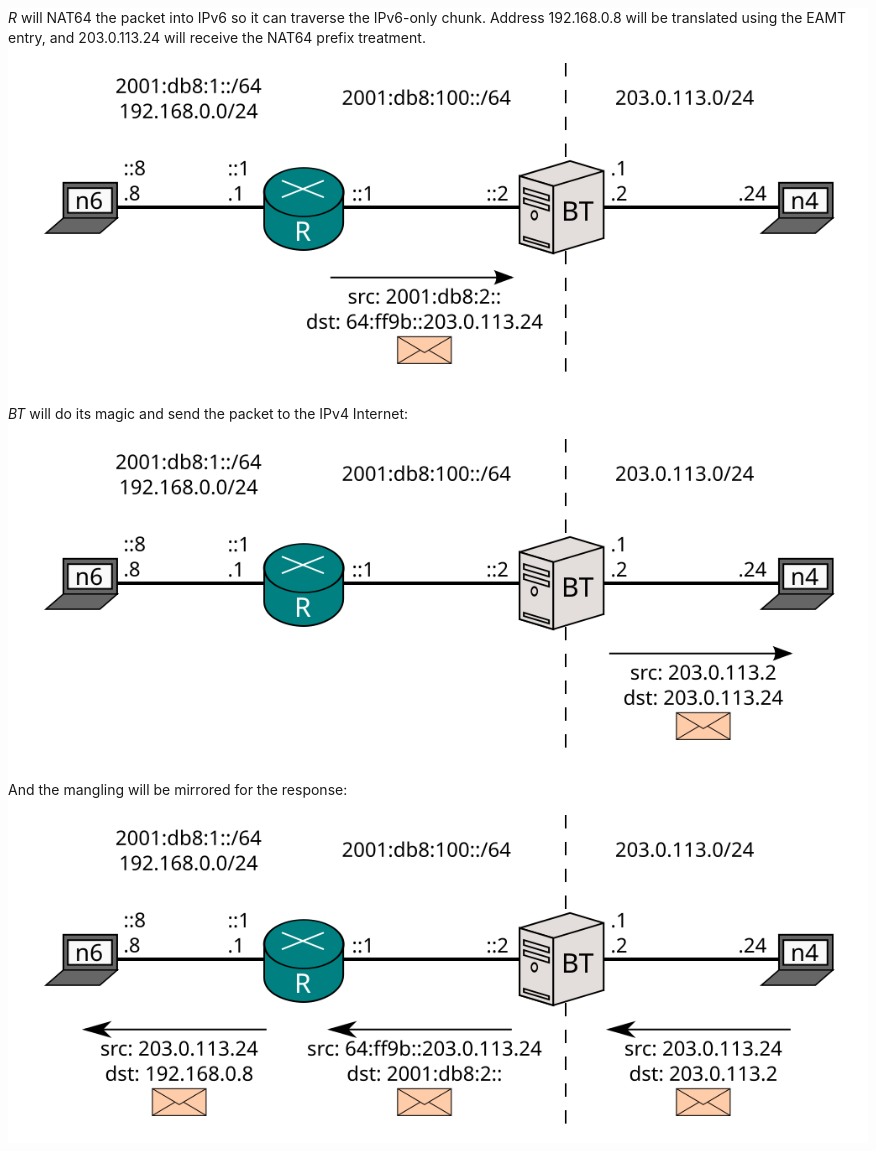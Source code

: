 _R_ will NAT64 the packet into IPv6 so it can traverse the IPv6-only chunk. Address 192.168.0.8 will be translated using the EAMT entry, and 203.0.113.24 will receive the NAT64 prefix treatment.

![Figure 5 - Stateless NAT64'd packet](images/flow/464-sless.svg)

_BT_ will do its magic and send the packet to the IPv4 Internet:

![Figure 6 - Stateful NAT64'd packet](images/flow/464-sful.svg)

And the mangling will be mirrored for the response:

![Figure 7 - Mirror](images/flow/464-mirror.svg)
